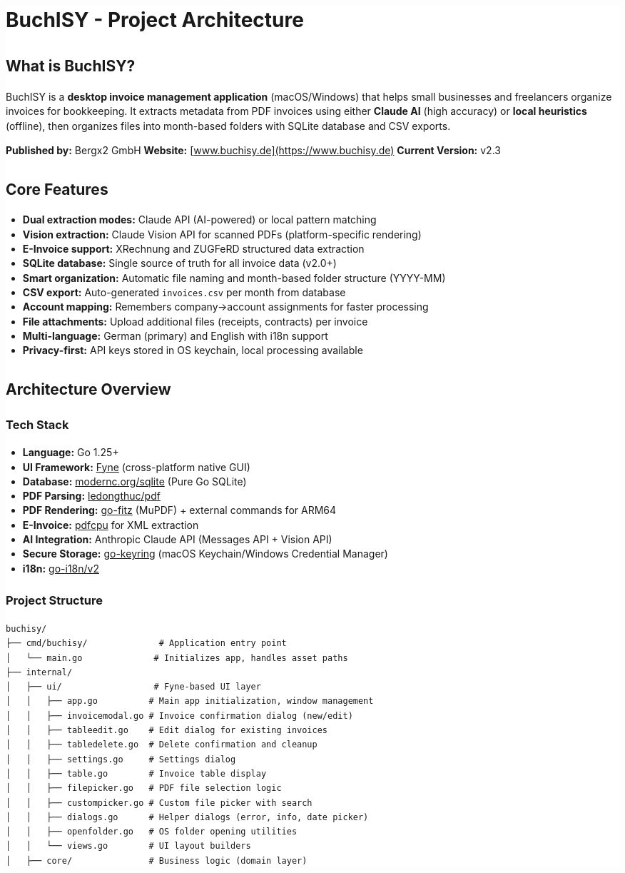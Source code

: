# BuchISY - Project Architecture

## What is BuchISY?

BuchISY is a **desktop invoice management application** (macOS/Windows) that helps small businesses and freelancers organize invoices for bookkeeping. It extracts metadata from PDF invoices using either **Claude AI** (high accuracy) or **local heuristics** (offline), then organizes files into month-based folders with SQLite database and CSV exports.

**Published by:** Bergx2 GmbH
**Website:** [www.buchisy.de](https://www.buchisy.de)
**Current Version:** v2.3

## Core Features

- **Dual extraction modes:** Claude API (AI-powered) or local pattern matching
- **Vision extraction:** Claude Vision API for scanned PDFs (platform-specific rendering)
- **E-Invoice support:** XRechnung and ZUGFeRD structured data extraction
- **SQLite database:** Single source of truth for all invoice data (v2.0+)
- **Smart organization:** Automatic file naming and month-based folder structure (YYYY-MM)
- **CSV export:** Auto-generated `invoices.csv` per month from database
- **Account mapping:** Remembers company→account assignments for faster processing
- **File attachments:** Upload additional files (receipts, contracts) per invoice
- **Multi-language:** German (primary) and English with i18n support
- **Privacy-first:** API keys stored in OS keychain, local processing available

## Architecture Overview

### Tech Stack

- **Language:** Go 1.25+
- **UI Framework:** [Fyne](https://fyne.io/) (cross-platform native GUI)
- **Database:** [modernc.org/sqlite](https://gitlab.com/cznic/sqlite) (Pure Go SQLite)
- **PDF Parsing:** [ledongthuc/pdf](https://github.com/ledongthuc/pdf)
- **PDF Rendering:** [go-fitz](https://github.com/gen2brain/go-fitz) (MuPDF) + external commands for ARM64
- **E-Invoice:** [pdfcpu](https://pdfcpu.io/) for XML extraction
- **AI Integration:** Anthropic Claude API (Messages API + Vision API)
- **Secure Storage:** [go-keyring](https://github.com/zalando/go-keyring) (macOS Keychain/Windows Credential Manager)
- **i18n:** [go-i18n/v2](https://github.com/nicksnyder/go-i18n)

### Project Structure

```
buchisy/
├── cmd/buchisy/              # Application entry point
│   └── main.go              # Initializes app, handles asset paths
├── internal/
│   ├── ui/                  # Fyne-based UI layer
│   │   ├── app.go          # Main app initialization, window management
│   │   ├── invoicemodal.go # Invoice confirmation dialog (new/edit)
│   │   ├── tableedit.go    # Edit dialog for existing invoices
│   │   ├── tabledelete.go  # Delete confirmation and cleanup
│   │   ├── settings.go     # Settings dialog
│   │   ├── table.go        # Invoice table display
│   │   ├── filepicker.go   # PDF file selection logic
│   │   ├── custompicker.go # Custom file picker with search
│   │   ├── dialogs.go      # Helper dialogs (error, info, date picker)
│   │   ├── openfolder.go   # OS folder opening utilities
│   │   └── views.go        # UI layout builders
│   ├── core/               # Business logic (domain layer)
```